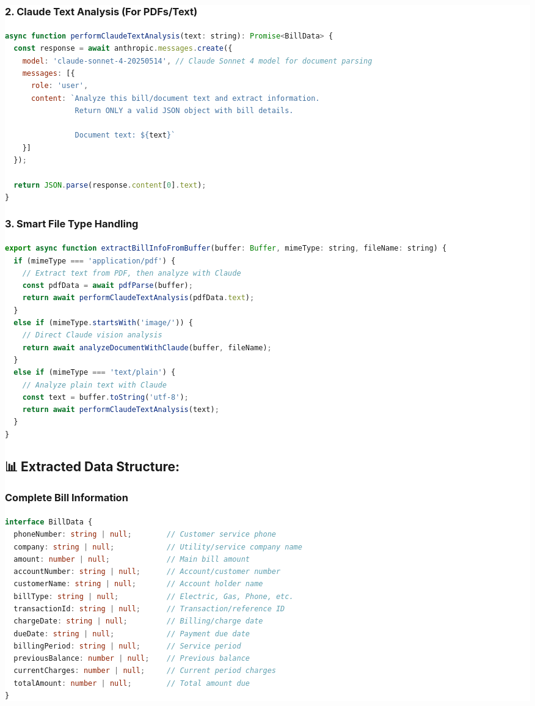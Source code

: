 ### **2. Claude Text Analysis (For PDFs/Text)**
```javascript
async function performClaudeTextAnalysis(text: string): Promise<BillData> {
  const response = await anthropic.messages.create({
    model: 'claude-sonnet-4-20250514', // Claude Sonnet 4 model for document parsing
    messages: [{
      role: 'user',
      content: `Analyze this bill/document text and extract information.
                Return ONLY a valid JSON object with bill details.
                
                Document text: ${text}`
    }]
  });
  
  return JSON.parse(response.content[0].text);
}
```

### **3. Smart File Type Handling**
```javascript
export async function extractBillInfoFromBuffer(buffer: Buffer, mimeType: string, fileName: string) {
  if (mimeType === 'application/pdf') {
    // Extract text from PDF, then analyze with Claude
    const pdfData = await pdfParse(buffer);
    return await performClaudeTextAnalysis(pdfData.text);
  } 
  else if (mimeType.startsWith('image/')) {
    // Direct Claude vision analysis
    return await analyzeDocumentWithClaude(buffer, fileName);
  } 
  else if (mimeType === 'text/plain') {
    // Analyze plain text with Claude
    const text = buffer.toString('utf-8');
    return await performClaudeTextAnalysis(text);
  }
}
```

## 📊 **Extracted Data Structure:**

### **Complete Bill Information**
```typescript
interface BillData {
  phoneNumber: string | null;        // Customer service phone
  company: string | null;            // Utility/service company name
  amount: number | null;             // Main bill amount
  accountNumber: string | null;      // Account/customer number
  customerName: string | null;       // Account holder name
  billType: string | null;           // Electric, Gas, Phone, etc.
  transactionId: string | null;      // Transaction/reference ID
  chargeDate: string | null;         // Billing/charge date
  dueDate: string | null;            // Payment due date
  billingPeriod: string | null;      // Service period
  previousBalance: number | null;    // Previous balance
  currentCharges: number | null;     // Current period charges
  totalAmount: number | null;        // Total amount due
}
```
